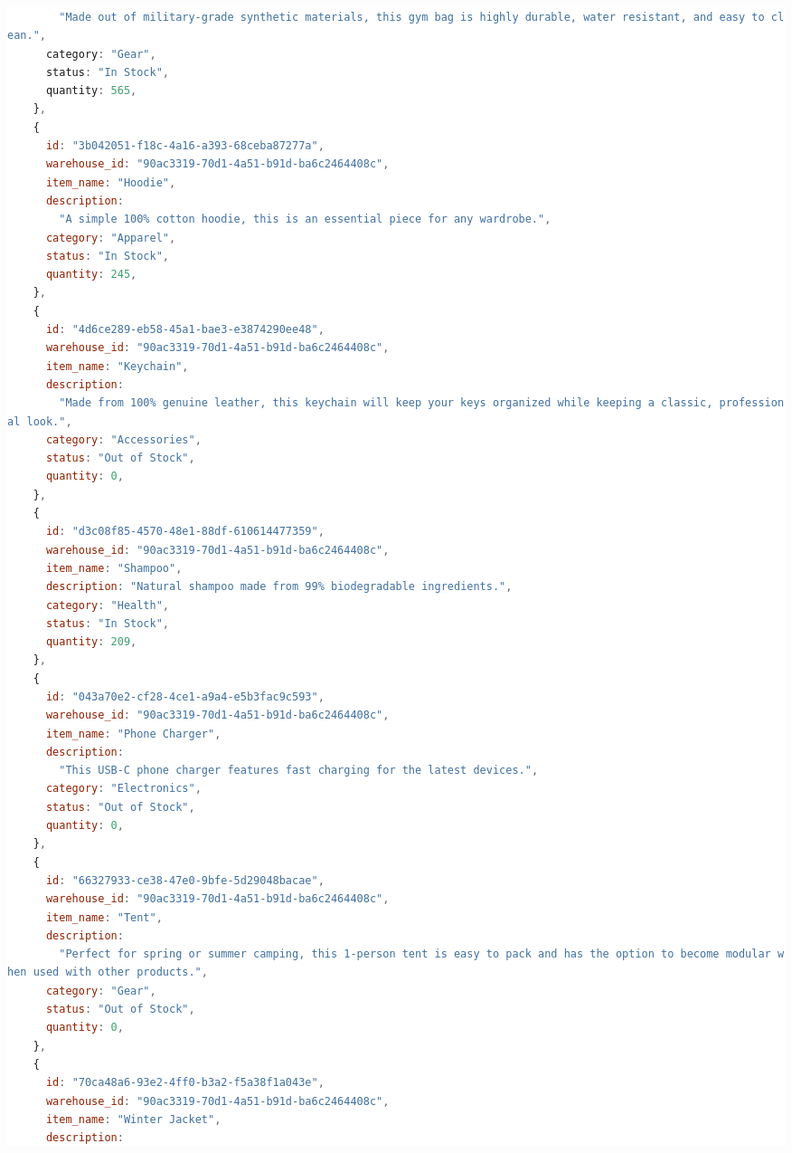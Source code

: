 ```js
        "Made out of military-grade synthetic materials, this gym bag is highly durable, water resistant, and easy to clean.",
      category: "Gear",
      status: "In Stock",
      quantity: 565,
    },
    {
      id: "3b042051-f18c-4a16-a393-68ceba87277a",
      warehouse_id: "90ac3319-70d1-4a51-b91d-ba6c2464408c",
      item_name: "Hoodie",
      description:
        "A simple 100% cotton hoodie, this is an essential piece for any wardrobe.",
      category: "Apparel",
      status: "In Stock",
      quantity: 245,
    },
    {
      id: "4d6ce289-eb58-45a1-bae3-e3874290ee48",
      warehouse_id: "90ac3319-70d1-4a51-b91d-ba6c2464408c",
      item_name: "Keychain",
      description:
        "Made from 100% genuine leather, this keychain will keep your keys organized while keeping a classic, professional look.",
      category: "Accessories",
      status: "Out of Stock",
      quantity: 0,
    },
    {
      id: "d3c08f85-4570-48e1-88df-610614477359",
      warehouse_id: "90ac3319-70d1-4a51-b91d-ba6c2464408c",
      item_name: "Shampoo",
      description: "Natural shampoo made from 99% biodegradable ingredients.",
      category: "Health",
      status: "In Stock",
      quantity: 209,
    },
    {
      id: "043a70e2-cf28-4ce1-a9a4-e5b3fac9c593",
      warehouse_id: "90ac3319-70d1-4a51-b91d-ba6c2464408c",
      item_name: "Phone Charger",
      description:
        "This USB-C phone charger features fast charging for the latest devices.",
      category: "Electronics",
      status: "Out of Stock",
      quantity: 0,
    },
    {
      id: "66327933-ce38-47e0-9bfe-5d29048bacae",
      warehouse_id: "90ac3319-70d1-4a51-b91d-ba6c2464408c",
      item_name: "Tent",
      description:
        "Perfect for spring or summer camping, this 1-person tent is easy to pack and has the option to become modular when used with other products.",
      category: "Gear",
      status: "Out of Stock",
      quantity: 0,
    },
    {
      id: "70ca48a6-93e2-4ff0-b3a2-f5a38f1a043e",
      warehouse_id: "90ac3319-70d1-4a51-b91d-ba6c2464408c",
      item_name: "Winter Jacket",
      description:
```